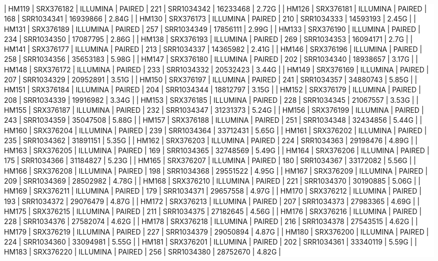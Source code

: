 | HM119 | SRX376182 | ILLUMINA | PAIRED | 221     | SRR1034342 | 16233468 | 2.72G |
| HM126 | SRX376181 | ILLUMINA | PAIRED | 168     | SRR1034341 | 16939866 | 2.84G |
| HM130 | SRX376173 | ILLUMINA | PAIRED | 210     | SRR1034333 | 14593193 | 2.45G |
| HM131 | SRX376189 | ILLUMINA | PAIRED | 257     | SRR1034349 | 17856111 | 2.99G |
| HM133 | SRX376190 | ILLUMINA | PAIRED | 234     | SRR1034350 | 17087795 | 2.86G |
| HM138 | SRX376193 | ILLUMINA | PAIRED | 269     | SRR1034353 | 16094171 | 2.7G  |
| HM141 | SRX376177 | ILLUMINA | PAIRED | 213     | SRR1034337 | 14365982 | 2.41G |
| HM146 | SRX376196 | ILLUMINA | PAIRED | 258     | SRR1034356 | 35653183 | 5.98G |
| HM147 | SRX376180 | ILLUMINA | PAIRED | 202     | SRR1034340 | 18938657 | 3.17G |
| HM148 | SRX376172 | ILLUMINA | PAIRED | 233     | SRR1034332 | 20532423 | 3.44G |
| HM149 | SRX376169 | ILLUMINA | PAIRED | 207     | SRR1034329 | 20952891 | 3.51G |
| HM150 | SRX376197 | ILLUMINA | PAIRED | 241     | SRR1034357 | 34880743 | 5.85G |
| HM151 | SRX376184 | ILLUMINA | PAIRED | 204     | SRR1034344 | 18812797 | 3.15G |
| HM152 | SRX376179 | ILLUMINA | PAIRED | 208     | SRR1034339 | 19916982 | 3.34G |
| HM153 | SRX376185 | ILLUMINA | PAIRED | 228     | SRR1034345 | 21067557 | 3.53G |
| HM155 | SRX376187 | ILLUMINA | PAIRED | 232     | SRR1034347 | 31231373 | 5.24G |
| HM156 | SRX376199 | ILLUMINA | PAIRED | 243     | SRR1034359 | 35047508 | 5.88G |
| HM157 | SRX376188 | ILLUMINA | PAIRED | 251     | SRR1034348 | 32434856 | 5.44G |
| HM160 | SRX376204 | ILLUMINA | PAIRED | 239     | SRR1034364 | 33712431 | 5.65G |
| HM161 | SRX376202 | ILLUMINA | PAIRED | 235     | SRR1034362 | 31891151 | 5.35G |
| HM162 | SRX376203 | ILLUMINA | PAIRED | 224     | SRR1034363 | 29198476 | 4.89G |
| HM163 | SRX376205 | ILLUMINA | PAIRED | 169     | SRR1034365 | 32748569 | 5.49G |
| HM164 | SRX376206 | ILLUMINA | PAIRED | 175     | SRR1034366 | 31184827 | 5.23G |
| HM165 | SRX376207 | ILLUMINA | PAIRED | 180     | SRR1034367 | 33172082 | 5.56G |
| HM166 | SRX376208 | ILLUMINA | PAIRED | 198     | SRR1034368 | 29551522 | 4.95G |
| HM167 | SRX376209 | ILLUMINA | PAIRED | 209     | SRR1034369 | 28502982 | 4.78G |
| HM168 | SRX376210 | ILLUMINA | PAIRED | 221     | SRR1034370 | 30190885 | 5.06G |
| HM169 | SRX376211 | ILLUMINA | PAIRED | 179     | SRR1034371 | 29657558 | 4.97G |
| HM170 | SRX376212 | ILLUMINA | PAIRED | 193     | SRR1034372 | 29076479 | 4.87G |
| HM172 | SRX376213 | ILLUMINA | PAIRED | 207     | SRR1034373 | 27983365 | 4.69G |
| HM175 | SRX376215 | ILLUMINA | PAIRED | 211     | SRR1034375 | 27182645 | 4.56G |
| HM176 | SRX376216 | ILLUMINA | PAIRED | 228     | SRR1034376 | 27582074 | 4.62G |
| HM178 | SRX376218 | ILLUMINA | PAIRED | 216     | SRR1034378 | 27543515 | 4.62G |
| HM179 | SRX376219 | ILLUMINA | PAIRED | 227     | SRR1034379 | 29050894 | 4.87G |
| HM180 | SRX376200 | ILLUMINA | PAIRED | 224     | SRR1034360 | 33094981 | 5.55G |
| HM181 | SRX376201 | ILLUMINA | PAIRED | 202     | SRR1034361 | 33340119 | 5.59G |
| HM183 | SRX376220 | ILLUMINA | PAIRED | 256     | SRR1034380 | 28752670 | 4.82G |